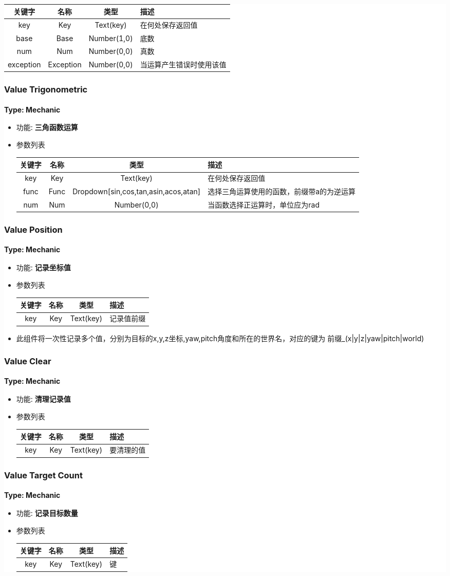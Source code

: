   |关键字|名称|类型|描述|
  |:---:|:---:|:---:|:---|
  |key|Key|Text(key)|在何处保存返回值|
  |base|Base|Number(1,0)|底数|
  |num|Num|Number(0,0)|真数|
  |exception|Exception|Number(0,0)|当运算产生错误时使用该值|

### Value Trigonometric
**Type: Mechanic**

* 功能: **三角函数运算**
* 参数列表

  |关键字|名称|类型|描述| 
  |:---:|:---:|:---:|:---|
  |key|Key|Text(key)|在何处保存返回值|
  |func|Func|Dropdown\[sin,cos,tan,asin,acos,atan]|选择三角运算使用的函数，前缀带a的为逆运算|
  |num|Num|Number(0,0)|当函数选择正运算时，单位应为rad|

### Value Position
**Type: Mechanic**

* 功能: **记录坐标值**
* 参数列表

  |关键字|名称|类型|描述|
  |:---:|:---:|:---:|:---|
  |key|Key|Text(key)|记录值前缀|

* 此组件将一次性记录多个值，分别为目标的x,y,z坐标,yaw,pitch角度和所在的世界名，对应的键为 前缀_\(x|y|z|yaw|pitch|world)
### Value Clear
**Type: Mechanic**

* 功能: **清理记录值**
* 参数列表

  |关键字|名称|类型|描述| 
  |:---:|:---:|:---:|:---|
  |key|Key|Text(key)|要清理的值|

### Value Target Count
**Type: Mechanic**

* 功能: **记录目标数量**
* 参数列表

  |关键字|名称|类型|描述| 
  |:---:|:---:|:---:|:---|
  |key|Key|Text(key)|键|
